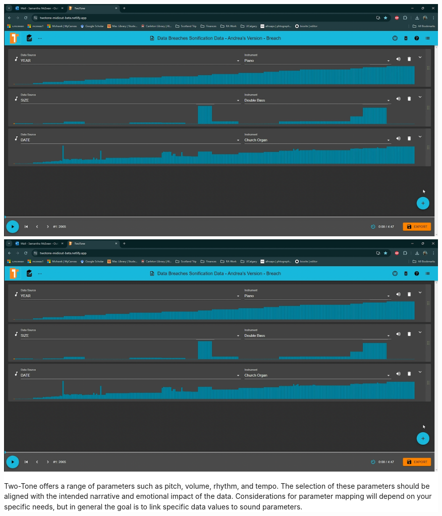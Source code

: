 <img src="assets/img/ChoosingParamaters.png" alt="Screenshot of Two Tone" width="100%">![image](https://github.com/scds/data-sonification/blob/48d63d89bc49e995c81ddaa679dae09ac7a5cb2d/assets/img/ChoosingParamaters.png)

Two-Tone offers a range of parameters such as pitch, volume, rhythm, and tempo. The selection of these parameters should be aligned with the intended narrative and emotional impact of the data. Considerations for parameter mapping will depend on your specific needs, but in general the goal is to link specific data values to sound parameters. 
